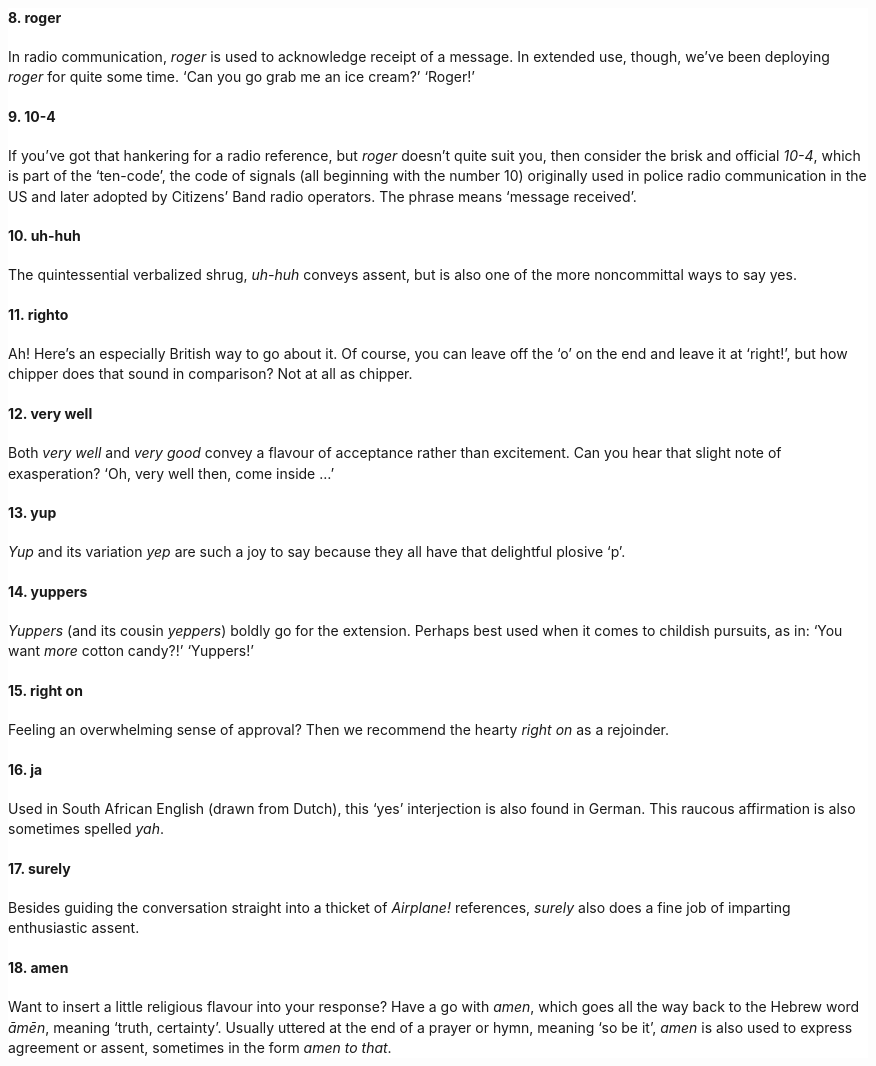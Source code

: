 #### 8. roger

In radio communication, _roger_ is used to acknowledge receipt of a message. In extended use, though, we’ve been deploying _roger_ for quite some time. ‘Can you go grab me an ice cream?’ ‘Roger!’

#### 9. 10-4

If you’ve got that hankering for a radio reference, but _roger_ doesn’t quite suit you, then consider the brisk and official _10-4_, which is part of the ‘ten-code’, the code of signals \(all beginning with the number 10\) originally used in police radio communication in the US and later adopted by Citizens’ Band radio operators. The phrase means ‘message received’.

#### 10. uh-huh

The quintessential verbalized shrug, _uh-huh_ conveys assent, but is also one of the more noncommittal ways to say yes.

#### 11. righto

Ah! Here’s an especially British way to go about it. Of course, you can leave off the ‘o’ on the end and leave it at ‘right!’, but how chipper does that sound in comparison? Not at all as chipper.

#### 12. very well

Both _very well_ and _very good_ convey a flavour of acceptance rather than excitement. Can you hear that slight note of exasperation? ‘Oh, very well then, come inside …’

#### 13. yup

_Yup_ and its variation _yep_ are such a joy to say because they all have that delightful plosive ‘p’.

#### 14. yuppers

_Yuppers_ \(and its cousin _yeppers_\) boldly go for the extension. Perhaps best used when it comes to childish pursuits, as in: ‘You want _more_ cotton candy?!’ ‘Yuppers!’

#### 15. right on

Feeling an overwhelming sense of approval? Then we recommend the hearty _right on_ as a rejoinder.

#### 16. ja

Used in South African English \(drawn from Dutch\), this ‘yes’ interjection is also found in German. This raucous affirmation is also sometimes spelled _yah_.

#### 17. surely

Besides guiding the conversation straight into a thicket of _Airplane!_ references, _surely_ also does a fine job of imparting enthusiastic assent.

#### 18. amen

Want to insert a little religious flavour into your response? Have a go with _amen_, which goes all the way back to the Hebrew word _āmēn_, meaning ‘truth, certainty’. Usually uttered at the end of a prayer or hymn, meaning ‘so be it’, _amen_ is also used to express agreement or assent, sometimes in the form _amen to that_.
